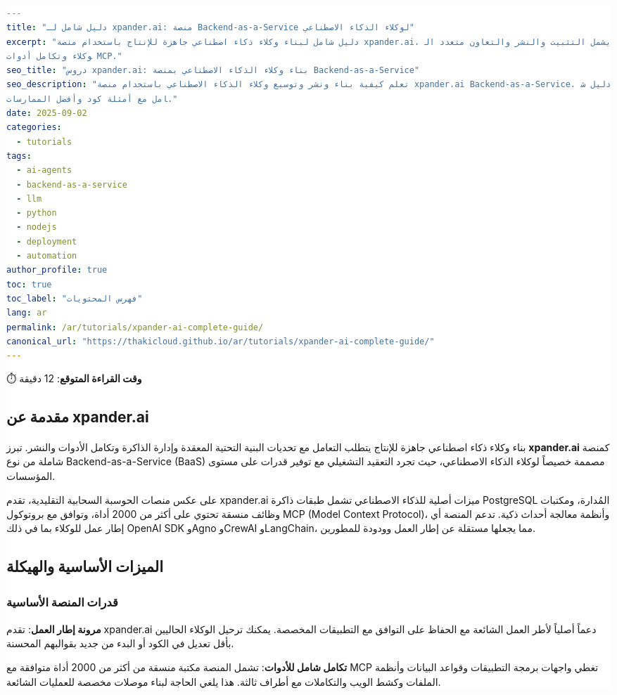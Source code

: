 ```yaml
---
title: "دليل شامل لـ xpander.ai: منصة Backend-as-a-Service لوكلاء الذكاء الاصطناعي"
excerpt: "دليل شامل لبناء وكلاء ذكاء اصطناعي جاهزة للإنتاج باستخدام منصة xpander.ai، يشمل التثبيت والنشر والتعاون متعدد الوكلاء وتكامل أدوات MCP."
seo_title: "دروس xpander.ai: بناء وكلاء الذكاء الاصطناعي بمنصة Backend-as-a-Service"
seo_description: "تعلم كيفية بناء ونشر وتوسيع وكلاء الذكاء الاصطناعي باستخدام منصة xpander.ai Backend-as-a-Service. دليل شامل مع أمثلة كود وأفضل الممارسات."
date: 2025-09-02
categories:
  - tutorials
tags:
  - ai-agents
  - backend-as-a-service
  - llm
  - python
  - nodejs
  - deployment
  - automation
author_profile: true
toc: true
toc_label: "فهرس المحتويات"
lang: ar
permalink: /ar/tutorials/xpander-ai-complete-guide/
canonical_url: "https://thakicloud.github.io/ar/tutorials/xpander-ai-complete-guide/"
---
```


⏱️ **وقت القراءة المتوقع**: 12 دقيقة

## مقدمة عن xpander.ai

بناء وكلاء ذكاء اصطناعي جاهزة للإنتاج يتطلب التعامل مع تحديات البنية التحتية المعقدة وإدارة الذاكرة وتكامل الأدوات والنشر. تبرز **xpander.ai** كمنصة شاملة من نوع Backend-as-a-Service (BaaS) مصممة خصيصاً لوكلاء الذكاء الاصطناعي، حيث تجرد التعقيد التشغيلي مع توفير قدرات على مستوى المؤسسات.

على عكس منصات الحوسبة السحابية التقليدية، تقدم xpander.ai ميزات أصلية للذكاء الاصطناعي تشمل طبقات ذاكرة PostgreSQL المُدارة، ومكتبات وظائف منسقة تحتوي على أكثر من 2000 أداة، وتوافق مع بروتوكول MCP (Model Context Protocol)، وأنظمة معالجة أحداث ذكية. تدعم المنصة أي إطار عمل للوكلاء بما في ذلك OpenAI SDK وAgno وCrewAI وLangChain، مما يجعلها مستقلة عن إطار العمل وودودة للمطورين.

## الميزات الأساسية والهيكلة

### قدرات المنصة الأساسية

**مرونة إطار العمل**: تقدم xpander.ai دعماً أصلياً لأطر العمل الشائعة مع الحفاظ على التوافق مع التطبيقات المخصصة. يمكنك ترحيل الوكلاء الحاليين بأقل تعديل في الكود أو البدء من جديد بقوالبهم المحسنة.

**تكامل شامل للأدوات**: تشمل المنصة مكتبة منسقة من أكثر من 2000 أداة متوافقة مع MCP تغطي واجهات برمجة التطبيقات وقواعد البيانات وأنظمة الملفات وكشط الويب والتكاملات مع أطراف ثالثة. هذا يلغي الحاجة لبناء موصلات مخصصة للعمليات الشائعة.
